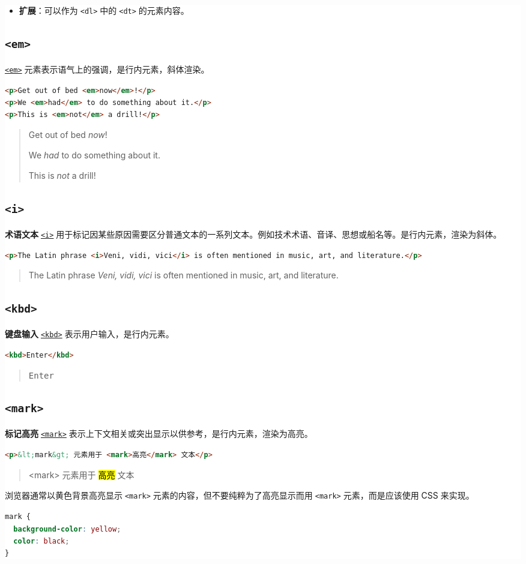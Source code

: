 - **扩展**：可以作为 `<dl>` 中的 `<dt>` 的元素内容。

## `<em>`

[`<em>`](https://developer.mozilla.org/zh-CN/docs/Web/HTML/Reference/Elements/em) 元素表示语气上的强调，是行内元素，斜体渲染。

```html
<p>Get out of bed <em>now</em>!</p>
<p>We <em>had</em> to do something about it.</p>
<p>This is <em>not</em> a drill!</p>
```

> <p>Get out of bed <em>now</em>!</p>
> <p>We <em>had</em> to do something about it.</p>
> <p>This is <em>not</em> a drill!<p>

## `<i>`

**术语文本** [`<i>`](https://developer.mozilla.org/zh-CN/docs/Web/HTML/Reference/Elements/i) 用于标记因某些原因需要区分普通文本的一系列文本。例如技术术语、音译、思想或船名等。是行内元素，渲染为斜体。

```html
<p>The Latin phrase <i>Veni, vidi, vici</i> is often mentioned in music, art, and literature.</p>
```

> <p>The Latin phrase <i>Veni, vidi, vici</i> is often mentioned in music, art, and literature.</p>

## `<kbd>`

**键盘输入** [`<kbd>`](https://developer.mozilla.org/zh-CN/docs/Web/HTML/Reference/Elements/kbd) 表示用户输入，是行内元素。

```html
<kbd>Enter</kbd>
```

> <kbd>Enter</kbd>

## `<mark>`

**标记高亮** [`<mark>`](https://developer.mozilla.org/zh-CN/docs/Web/HTML/Reference/Elements/mark) 表示上下文相关或突出显示以供参考，是行内元素，渲染为高亮。

```html
<p>&lt;mark&gt; 元素用于 <mark>高亮</mark> 文本</p>
```

> <p>&lt;mark&gt; 元素用于 <mark>高亮</mark> 文本</p>

浏览器通常以黄色背景高亮显示 `<mark>` 元素的内容，但不要纯粹为了高亮显示而用 `<mark>` 元素，而是应该使用 CSS 来实现。

```css
mark {
  background-color: yellow;
  color: black;
}
```
